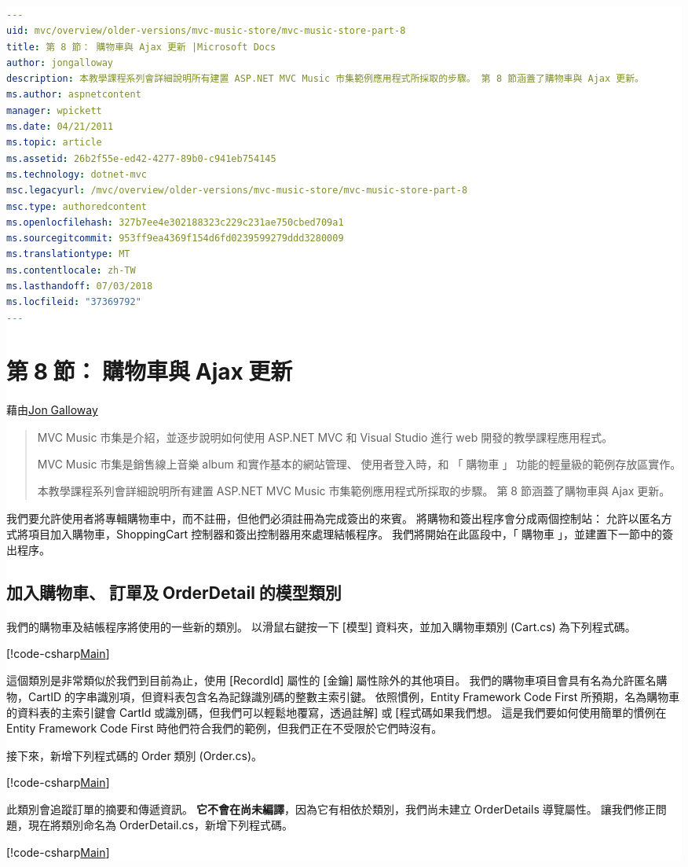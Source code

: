 ```yaml
---
uid: mvc/overview/older-versions/mvc-music-store/mvc-music-store-part-8
title: 第 8 節： 購物車與 Ajax 更新 |Microsoft Docs
author: jongalloway
description: 本教學課程系列會詳細說明所有建置 ASP.NET MVC Music 市集範例應用程式所採取的步驟。 第 8 節涵蓋了購物車與 Ajax 更新。
ms.author: aspnetcontent
manager: wpickett
ms.date: 04/21/2011
ms.topic: article
ms.assetid: 26b2f55e-ed42-4277-89b0-c941eb754145
ms.technology: dotnet-mvc
msc.legacyurl: /mvc/overview/older-versions/mvc-music-store/mvc-music-store-part-8
msc.type: authoredcontent
ms.openlocfilehash: 327b7ee4e302188323c229c231ae750cbed709a1
ms.sourcegitcommit: 953ff9ea4369f154d6fd0239599279ddd3280009
ms.translationtype: MT
ms.contentlocale: zh-TW
ms.lasthandoff: 07/03/2018
ms.locfileid: "37369792"
---
```

<a name="part-8-shopping-cart-with-ajax-updates"></a>第 8 節： 購物車與 Ajax 更新
====================
藉由[Jon Galloway](https://github.com/jongalloway)

> MVC Music 市集是介紹，並逐步說明如何使用 ASP.NET MVC 和 Visual Studio 進行 web 開發的教學課程應用程式。  
>   
> MVC Music 市集是銷售線上音樂 album 和實作基本的網站管理、 使用者登入時，和 「 購物車 」 功能的輕量級的範例存放區實作。  
>   
> 本教學課程系列會詳細說明所有建置 ASP.NET MVC Music 市集範例應用程式所採取的步驟。 第 8 節涵蓋了購物車與 Ajax 更新。


我們要允許使用者將專輯購物車中，而不註冊，但他們必須註冊為完成簽出的來賓。 將購物和簽出程序會分成兩個控制站： 允許以匿名方式將項目加入購物車，ShoppingCart 控制器和簽出控制器用來處理結帳程序。 我們將開始在此區段中，「 購物車 」，並建置下一節中的簽出程序。

## <a name="adding-the-cart-order-and-orderdetail-model-classes"></a>加入購物車、 訂單及 OrderDetail 的模型類別

我們的購物車及結帳程序將使用的一些新的類別。 以滑鼠右鍵按一下 [模型] 資料夾，並加入購物車類別 (Cart.cs) 為下列程式碼。

[!code-csharp[Main](mvc-music-store-part-8/samples/sample1.cs)]

這個類別是非常類似於我們到目前為止，使用 [RecordId] 屬性的 [金鑰] 屬性除外的其他項目。 我們的購物車項目會具有名為允許匿名購物，CartID 的字串識別項，但資料表包含名為記錄識別碼的整數主索引鍵。 依照慣例，Entity Framework Code First 所預期，名為購物車的資料表的主索引鍵會 CartId 或識別碼，但我們可以輕鬆地覆寫，透過註解] 或 [程式碼如果我們想。 這是我們要如何使用簡單的慣例在 Entity Framework Code First 時他們符合我們的範例，但我們正在不受限於它們時沒有。

接下來，新增下列程式碼的 Order 類別 (Order.cs)。

[!code-csharp[Main](mvc-music-store-part-8/samples/sample2.cs)]

此類別會追蹤訂單的摘要和傳遞資訊。 **它不會在尚未編譯**，因為它有相依於類別，我們尚未建立 OrderDetails 導覽屬性。 讓我們修正問題，現在將類別命名為 OrderDetail.cs，新增下列程式碼。

[!code-csharp[Main](mvc-music-store-part-8/samples/sample3.cs)]
